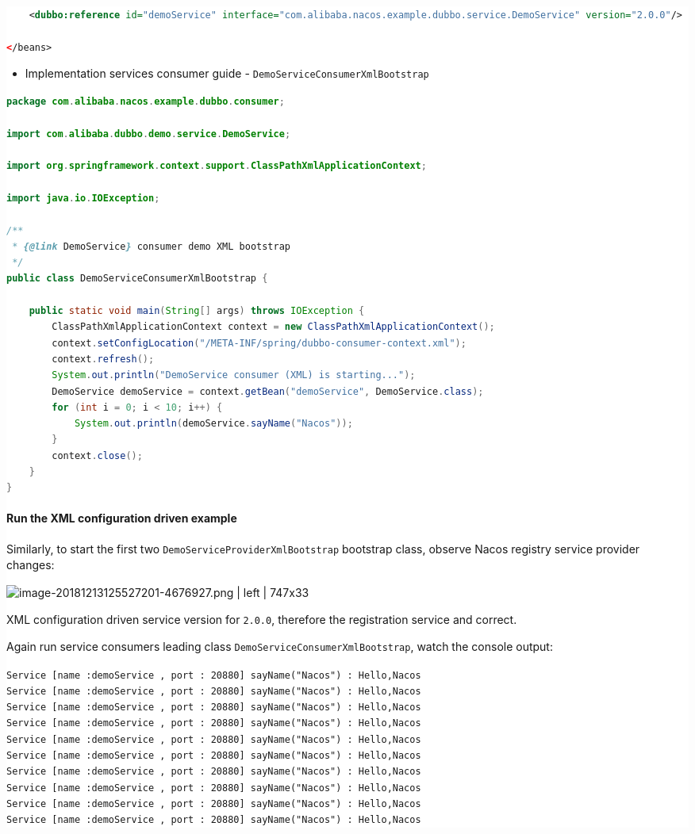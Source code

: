 ```xml
    <dubbo:reference id="demoService" interface="com.alibaba.nacos.example.dubbo.service.DemoService" version="2.0.0"/>

</beans>
```
- Implementation services consumer guide - `DemoServiceConsumerXmlBootstrap`

```java
package com.alibaba.nacos.example.dubbo.consumer;

import com.alibaba.dubbo.demo.service.DemoService;

import org.springframework.context.support.ClassPathXmlApplicationContext;

import java.io.IOException;

/**
 * {@link DemoService} consumer demo XML bootstrap
 */
public class DemoServiceConsumerXmlBootstrap {

    public static void main(String[] args) throws IOException {
        ClassPathXmlApplicationContext context = new ClassPathXmlApplicationContext();
        context.setConfigLocation("/META-INF/spring/dubbo-consumer-context.xml");
        context.refresh();
        System.out.println("DemoService consumer (XML) is starting...");
        DemoService demoService = context.getBean("demoService", DemoService.class);
        for (int i = 0; i < 10; i++) {
            System.out.println(demoService.sayName("Nacos"));
        }
        context.close();
    }
}
```

#### Run the XML configuration driven example

Similarly, to start the first two `DemoServiceProviderXmlBootstrap` bootstrap class, observe Nacos registry service provider changes:

![image-20181213125527201-4676927.png | left | 747x33](https://img.alicdn.com/tfs/TB1HCfbzMHqK1RjSZFgXXa7JXXa-2388-106.png "")

XML configuration driven service version for `2.0.0`, therefore the registration service and correct.

Again run service consumers leading class `DemoServiceConsumerXmlBootstrap`, watch the console output:

```
Service [name :demoService , port : 20880] sayName("Nacos") : Hello,Nacos
Service [name :demoService , port : 20880] sayName("Nacos") : Hello,Nacos
Service [name :demoService , port : 20880] sayName("Nacos") : Hello,Nacos
Service [name :demoService , port : 20880] sayName("Nacos") : Hello,Nacos
Service [name :demoService , port : 20880] sayName("Nacos") : Hello,Nacos
Service [name :demoService , port : 20880] sayName("Nacos") : Hello,Nacos
Service [name :demoService , port : 20880] sayName("Nacos") : Hello,Nacos
Service [name :demoService , port : 20880] sayName("Nacos") : Hello,Nacos
Service [name :demoService , port : 20880] sayName("Nacos") : Hello,Nacos
Service [name :demoService , port : 20880] sayName("Nacos") : Hello,Nacos
```
